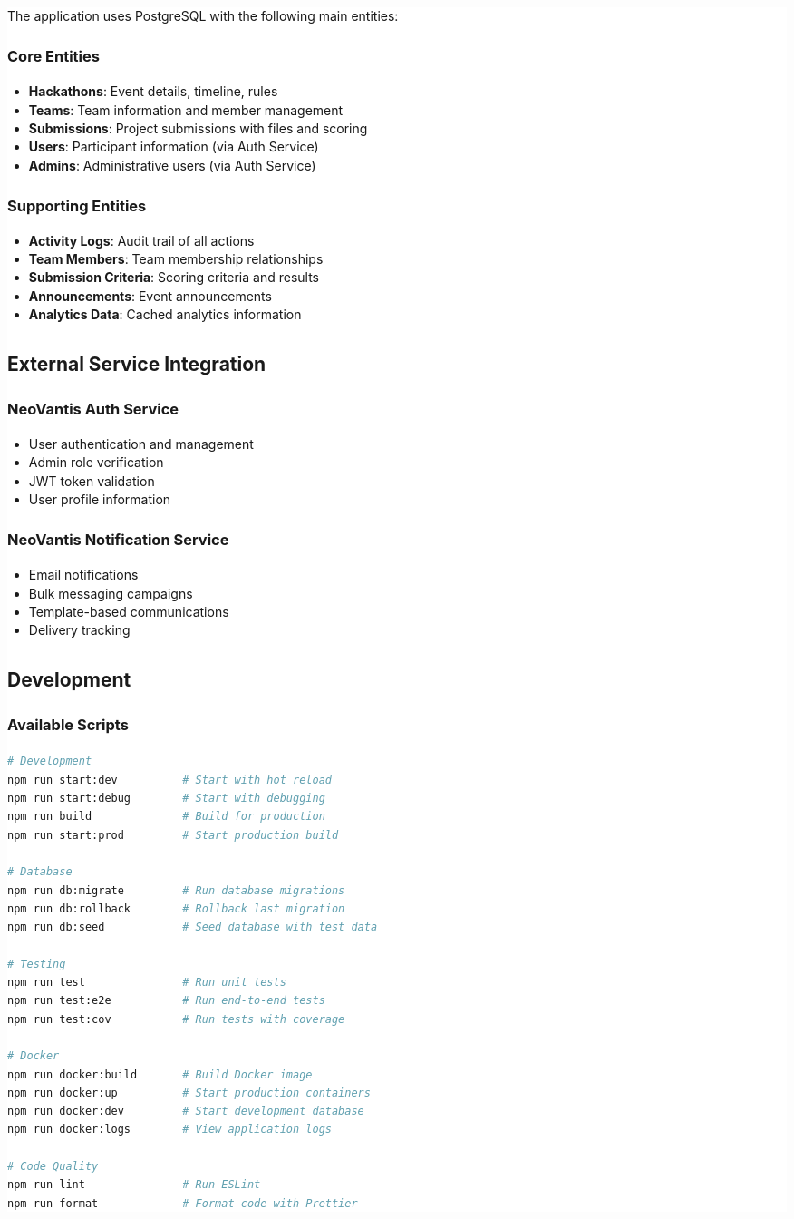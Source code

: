 The application uses PostgreSQL with the following main entities:

### Core Entities
- **Hackathons**: Event details, timeline, rules
- **Teams**: Team information and member management
- **Submissions**: Project submissions with files and scoring
- **Users**: Participant information (via Auth Service)
- **Admins**: Administrative users (via Auth Service)

### Supporting Entities
- **Activity Logs**: Audit trail of all actions
- **Team Members**: Team membership relationships
- **Submission Criteria**: Scoring criteria and results
- **Announcements**: Event announcements
- **Analytics Data**: Cached analytics information

## External Service Integration

### NeoVantis Auth Service
- User authentication and management
- Admin role verification
- JWT token validation
- User profile information

### NeoVantis Notification Service
- Email notifications
- Bulk messaging campaigns
- Template-based communications
- Delivery tracking

## Development

### Available Scripts

```bash
# Development
npm run start:dev          # Start with hot reload
npm run start:debug        # Start with debugging
npm run build              # Build for production
npm run start:prod         # Start production build

# Database
npm run db:migrate         # Run database migrations
npm run db:rollback        # Rollback last migration
npm run db:seed            # Seed database with test data

# Testing
npm run test               # Run unit tests
npm run test:e2e           # Run end-to-end tests
npm run test:cov           # Run tests with coverage

# Docker
npm run docker:build       # Build Docker image
npm run docker:up          # Start production containers
npm run docker:dev         # Start development database
npm run docker:logs        # View application logs

# Code Quality
npm run lint               # Run ESLint
npm run format             # Format code with Prettier
```

